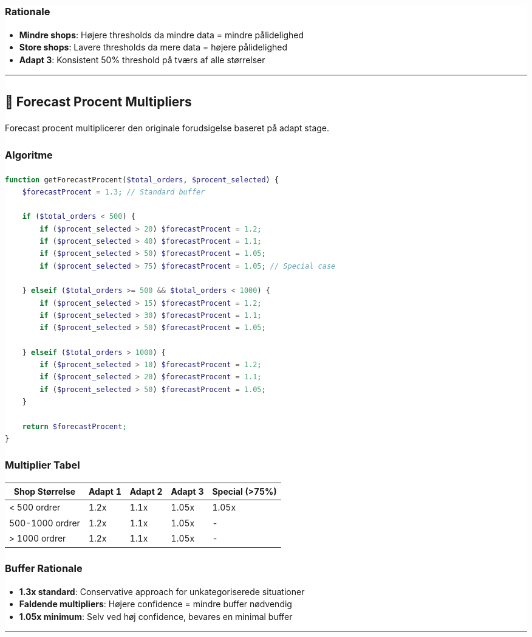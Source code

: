 ### Rationale
- **Mindre shops**: Højere thresholds da mindre data = mindre pålidelighed
- **Store shops**: Lavere thresholds da mere data = højere pålidelighed  
- **Adapt 3**: Konsistent 50% threshold på tværs af alle størrelser

---

## 🎯 Forecast Procent Multipliers

Forecast procent multiplicerer den originale forudsigelse baseret på adapt stage.

### Algoritme

```php
function getForecastProcent($total_orders, $procent_selected) {
    $forecastProcent = 1.3; // Standard buffer
    
    if ($total_orders < 500) {
        if ($procent_selected > 20) $forecastProcent = 1.2;
        if ($procent_selected > 40) $forecastProcent = 1.1;
        if ($procent_selected > 50) $forecastProcent = 1.05;
        if ($procent_selected > 75) $forecastProcent = 1.05; // Special case
        
    } elseif ($total_orders >= 500 && $total_orders < 1000) {
        if ($procent_selected > 15) $forecastProcent = 1.2;
        if ($procent_selected > 30) $forecastProcent = 1.1;
        if ($procent_selected > 50) $forecastProcent = 1.05;
        
    } elseif ($total_orders > 1000) {
        if ($procent_selected > 10) $forecastProcent = 1.2;
        if ($procent_selected > 20) $forecastProcent = 1.1;
        if ($procent_selected > 50) $forecastProcent = 1.05;
    }
    
    return $forecastProcent;
}
```

### Multiplier Tabel

| Shop Størrelse | Adapt 1 | Adapt 2 | Adapt 3 | Special (>75%) |
|----------------|---------|---------|---------|----------------|
| < 500 ordrer   | 1.2x    | 1.1x    | 1.05x   | 1.05x         |
| 500-1000 ordrer| 1.2x    | 1.1x    | 1.05x   | -             |
| > 1000 ordrer  | 1.2x    | 1.1x    | 1.05x   | -             |

### Buffer Rationale
- **1.3x standard**: Conservative approach for unkategoriserede situationer
- **Faldende multipliers**: Højere confidence = mindre buffer nødvendig
- **1.05x minimum**: Selv ved høj confidence, bevares en minimal buffer

---